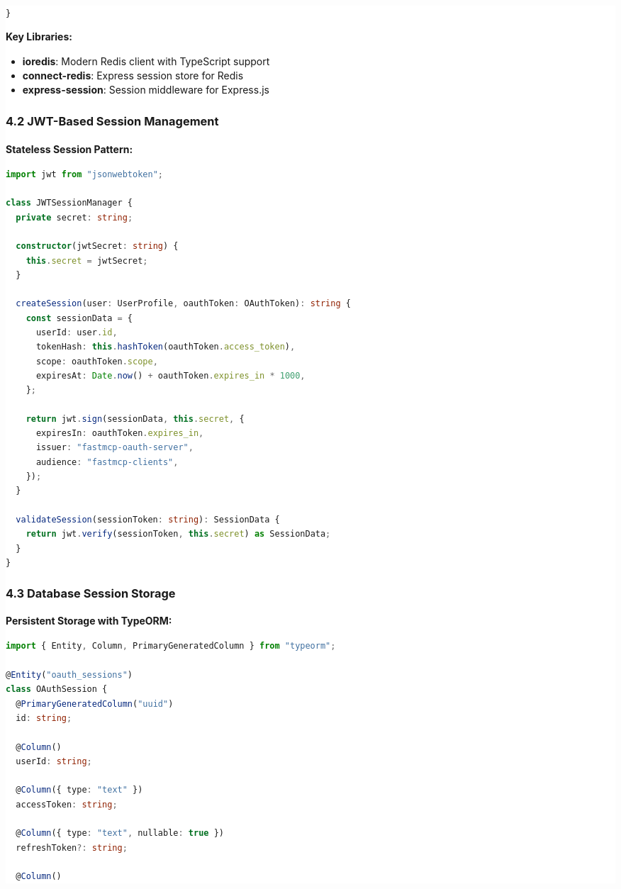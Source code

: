 ```typescript
}
```

**Key Libraries:**

- **ioredis**: Modern Redis client with TypeScript support
- **connect-redis**: Express session store for Redis
- **express-session**: Session middleware for Express.js

### 4.2 JWT-Based Session Management

**Stateless Session Pattern:**

```typescript
import jwt from "jsonwebtoken";

class JWTSessionManager {
  private secret: string;

  constructor(jwtSecret: string) {
    this.secret = jwtSecret;
  }

  createSession(user: UserProfile, oauthToken: OAuthToken): string {
    const sessionData = {
      userId: user.id,
      tokenHash: this.hashToken(oauthToken.access_token),
      scope: oauthToken.scope,
      expiresAt: Date.now() + oauthToken.expires_in * 1000,
    };

    return jwt.sign(sessionData, this.secret, {
      expiresIn: oauthToken.expires_in,
      issuer: "fastmcp-oauth-server",
      audience: "fastmcp-clients",
    });
  }

  validateSession(sessionToken: string): SessionData {
    return jwt.verify(sessionToken, this.secret) as SessionData;
  }
}
```

### 4.3 Database Session Storage

**Persistent Storage with TypeORM:**

```typescript
import { Entity, Column, PrimaryGeneratedColumn } from "typeorm";

@Entity("oauth_sessions")
class OAuthSession {
  @PrimaryGeneratedColumn("uuid")
  id: string;

  @Column()
  userId: string;

  @Column({ type: "text" })
  accessToken: string;

  @Column({ type: "text", nullable: true })
  refreshToken?: string;

  @Column()
```